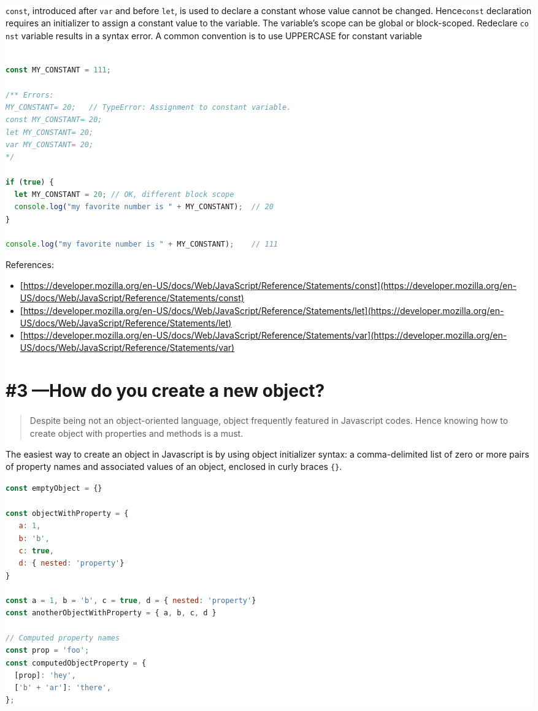 `const`, introduced after `var` and before `let`, is used to declare a constant whose value cannot be changed. Hence`const` declaration requires an initializer to assign a constant value to the variable. The variable’s scope can be global or block-scoped. Redeclare `const` variable results in a syntax error. A common convention is to use UPPERCASE for constant variable

```javascript

const MY_CONSTANT = 111;  
  
/** Errors:  
MY_CONSTANT= 20;   // TypeError: Assignment to constant variable.  
const MY_CONSTANT= 20;  
let MY_CONSTANT= 20;  
var MY_CONSTANT= 20;  
*/  
  
if (true) {  
  let MY_CONSTANT = 20; // OK, different block scope  
  console.log("my favorite number is " + MY_CONSTANT);  // 20  
}  
  
console.log("my favorite number is " + MY_CONSTANT);    // 111
```

References:

*   [https://developer.mozilla.org/en-US/docs/Web/JavaScript/Reference/Statements/const](https://developer.mozilla.org/en-US/docs/Web/JavaScript/Reference/Statements/const)
*   [https://developer.mozilla.org/en-US/docs/Web/JavaScript/Reference/Statements/let](https://developer.mozilla.org/en-US/docs/Web/JavaScript/Reference/Statements/let)
*   [https://developer.mozilla.org/en-US/docs/Web/JavaScript/Reference/Statements/var](https://developer.mozilla.org/en-US/docs/Web/JavaScript/Reference/Statements/var)

# #3 —How do you create a new object?

> Despite being not an object-oriented language, object frequently featured in Javascript codes. Hence knowing how to create object with properties and methods is a must.

The easiest way to create an object in Javascript is by using object initializer syntax: a comma-delimited list of zero or more pairs of property names and associated values of an object, enclosed in curly braces `{}`.

```javascript
const emptyObject = {}  
  
const objectWithProperty = {   
   a: 1,   
   b: 'b',   
   c: true,   
   d: { nested: 'property'}   
}  
  
const a = 1, b = 'b', c = true, d = { nested: 'property'}  
const anotherObjectWithProperty = { a, b, c, d }  
  
// Computed property names  
const prop = 'foo';  
const computedObjectProperty = {  
  [prop]: 'hey',  
  ['b' + 'ar']: 'there',  
};
```
